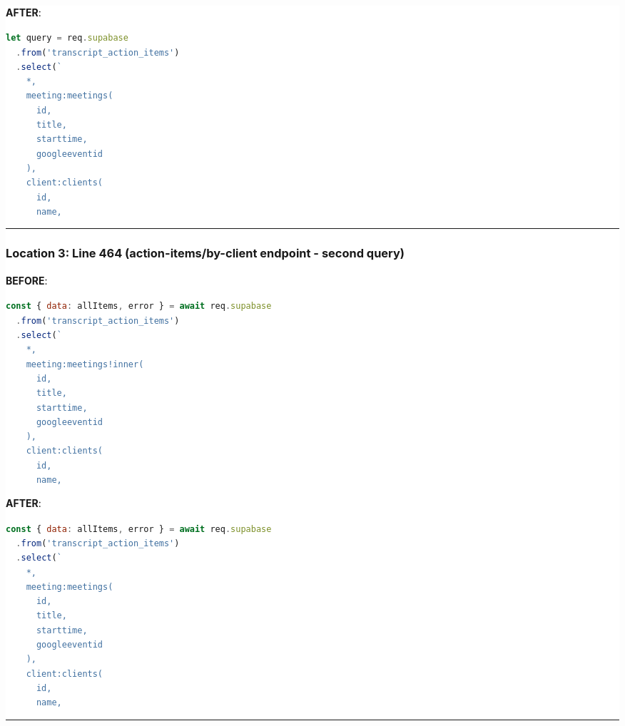 ```javascript
```

**AFTER**:
```javascript
let query = req.supabase
  .from('transcript_action_items')
  .select(`
    *,
    meeting:meetings(
      id,
      title,
      starttime,
      googleeventid
    ),
    client:clients(
      id,
      name,
```

---

### Location 3: Line 464 (action-items/by-client endpoint - second query)

**BEFORE**:
```javascript
const { data: allItems, error } = await req.supabase
  .from('transcript_action_items')
  .select(`
    *,
    meeting:meetings!inner(
      id,
      title,
      starttime,
      googleeventid
    ),
    client:clients(
      id,
      name,
```

**AFTER**:
```javascript
const { data: allItems, error } = await req.supabase
  .from('transcript_action_items')
  .select(`
    *,
    meeting:meetings(
      id,
      title,
      starttime,
      googleeventid
    ),
    client:clients(
      id,
      name,
```

---